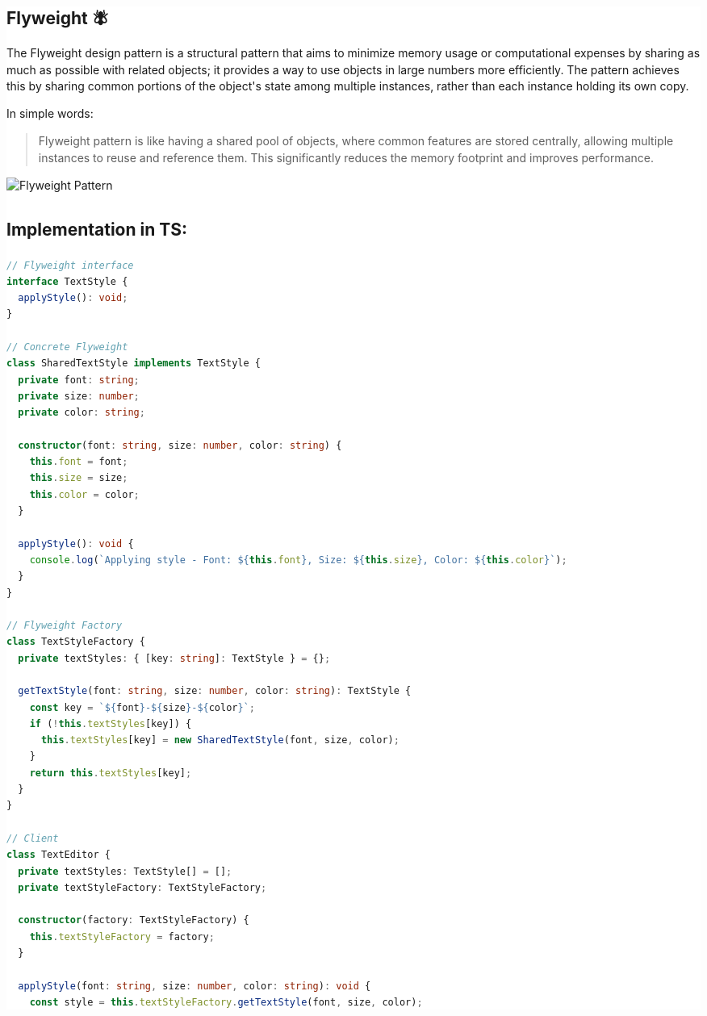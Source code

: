 ## Flyweight 🪰

The Flyweight design pattern is a structural pattern that aims to minimize memory usage or computational expenses by sharing as much as possible with related objects; it provides a way to use objects in large numbers more efficiently. The pattern achieves this by sharing common portions of the object's state among multiple instances, rather than each instance holding its own copy.

In simple words:

> Flyweight pattern is like having a shared pool of objects, where common features are stored centrally, allowing multiple instances to reuse and reference them. This significantly reduces the memory footprint and improves performance.

![Flyweight Pattern](./images/flyweight-pattern.png)

## Implementation in TS:

```ts
// Flyweight interface
interface TextStyle {
  applyStyle(): void;
}

// Concrete Flyweight
class SharedTextStyle implements TextStyle {
  private font: string;
  private size: number;
  private color: string;

  constructor(font: string, size: number, color: string) {
    this.font = font;
    this.size = size;
    this.color = color;
  }

  applyStyle(): void {
    console.log(`Applying style - Font: ${this.font}, Size: ${this.size}, Color: ${this.color}`);
  }
}

// Flyweight Factory
class TextStyleFactory {
  private textStyles: { [key: string]: TextStyle } = {};

  getTextStyle(font: string, size: number, color: string): TextStyle {
    const key = `${font}-${size}-${color}`;
    if (!this.textStyles[key]) {
      this.textStyles[key] = new SharedTextStyle(font, size, color);
    }
    return this.textStyles[key];
  }
}

// Client
class TextEditor {
  private textStyles: TextStyle[] = [];
  private textStyleFactory: TextStyleFactory;

  constructor(factory: TextStyleFactory) {
    this.textStyleFactory = factory;
  }

  applyStyle(font: string, size: number, color: string): void {
    const style = this.textStyleFactory.getTextStyle(font, size, color);
```